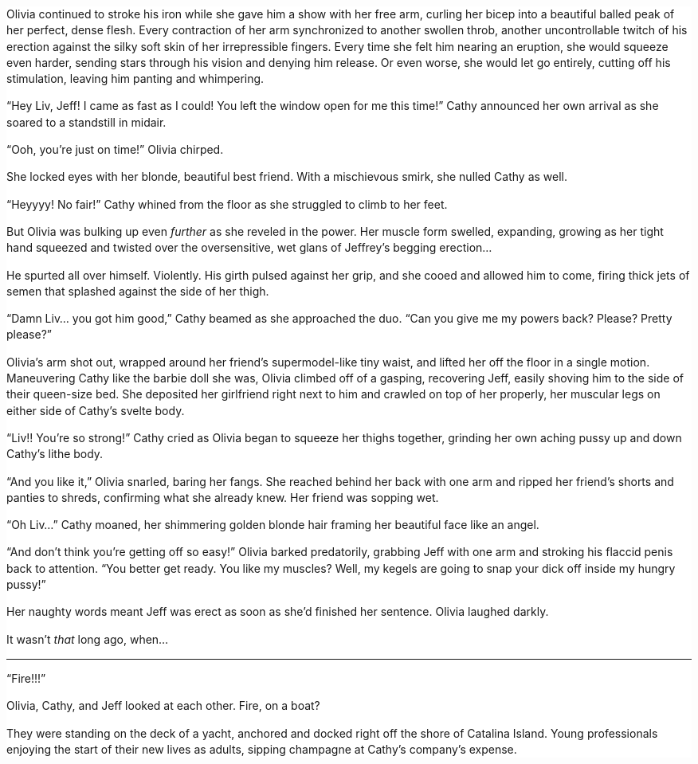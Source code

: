 Olivia continued to stroke his iron while she gave him a show with her free arm, curling her bicep into a beautiful balled peak of her perfect, dense flesh. Every contraction of her arm synchronized to another swollen throb, another uncontrollable twitch of his erection against the silky soft skin of her irrepressible fingers. Every time she felt him nearing an eruption, she would squeeze even harder, sending stars through his vision and denying him release. Or even worse, she would let go entirely, cutting off his stimulation, leaving him panting and whimpering.

“Hey Liv, Jeff! I came as fast as I could! You left the window open for me this time!” Cathy announced her own arrival as she soared to a standstill in midair.

“Ooh, you’re just on time!” Olivia chirped.

She locked eyes with her blonde, beautiful best friend. With a mischievous smirk, she nulled Cathy as well.

“Heyyyy! No fair!” Cathy whined from the floor as she struggled to climb to her feet.

But Olivia was bulking up even _further_ as she reveled in the power. Her muscle form swelled, expanding, growing as her tight hand squeezed and twisted over the oversensitive, wet glans of Jeffrey’s begging erection…

He spurted all over himself. Violently. His girth pulsed against her grip, and she cooed and allowed him to come, firing thick jets of semen that splashed against the side of her thigh.

“Damn Liv… you got him good,” Cathy beamed as she approached the duo. “Can you give me my powers back? Please? Pretty please?”

Olivia’s arm shot out, wrapped around her friend’s supermodel-like tiny waist, and lifted her off the floor in a single motion. Maneuvering Cathy like the barbie doll she was, Olivia climbed off of a gasping, recovering Jeff, easily shoving him to the side of their queen-size bed. She deposited her girlfriend right next to him and crawled on top of her properly, her muscular legs on either side of Cathy’s svelte body.

“Liv!! You’re so strong!” Cathy cried as Olivia began to squeeze her thighs together, grinding her own aching pussy up and down Cathy’s lithe body.

“And you like it,” Olivia snarled, baring her fangs. She reached behind her back with one arm and ripped her friend’s shorts and panties to shreds, confirming what she already knew. Her friend was sopping wet.

“Oh Liv…” Cathy moaned, her shimmering golden blonde hair framing her beautiful face like an angel.

“And don’t think you’re getting off so easy!” Olivia barked predatorily, grabbing Jeff with one arm and stroking his flaccid penis back to attention. “You better get ready. You like my muscles? Well, my kegels are going to snap your dick off inside my hungry pussy!”

Her naughty words meant Jeff was erect as soon as she’d finished her sentence. Olivia laughed darkly.

It wasn’t _that_ long ago, when…


---

“Fire!!!”

Olivia, Cathy, and Jeff looked at each other. Fire, on a boat?

They were standing on the deck of a yacht, anchored and docked right off the shore of Catalina Island. Young professionals enjoying the start of their new lives as adults, sipping champagne at Cathy’s company’s expense.
